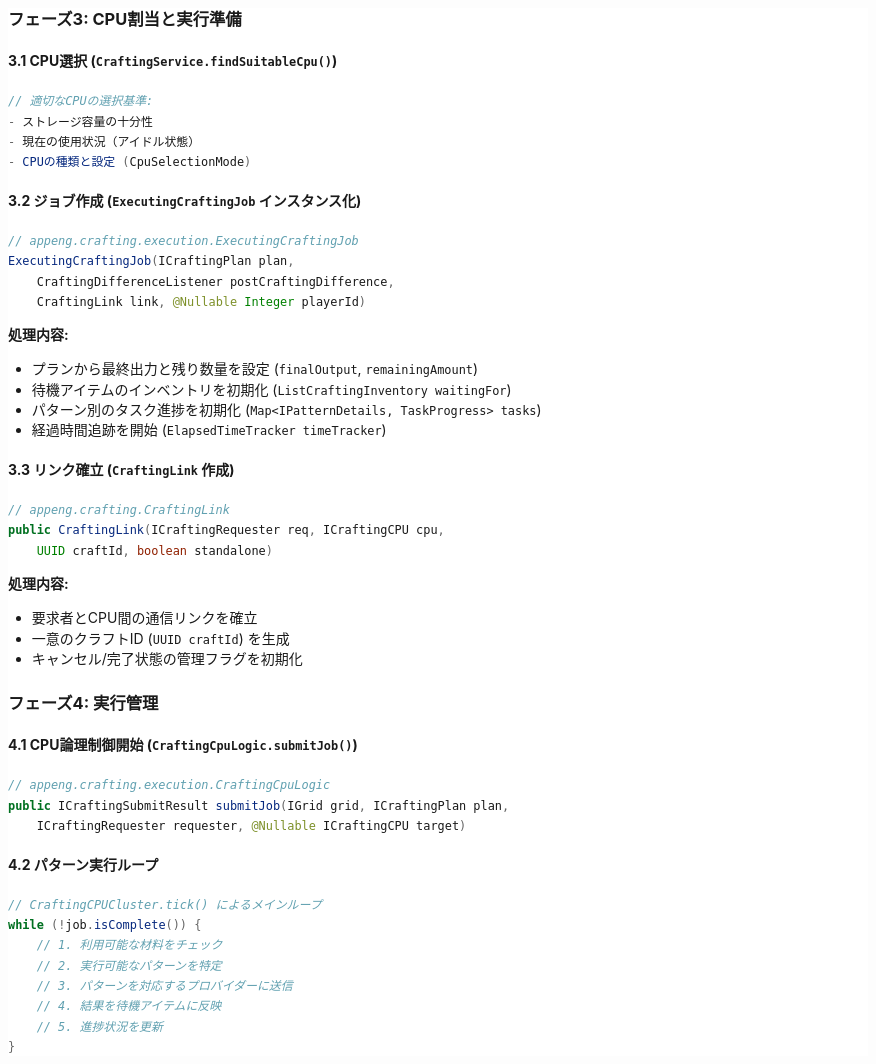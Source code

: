 ### フェーズ3: CPU割当と実行準備

#### 3.1 CPU選択 (`CraftingService.findSuitableCpu()`)
```java
// 適切なCPUの選択基準:
- ストレージ容量の十分性
- 現在の使用状況（アイドル状態）
- CPUの種類と設定 (CpuSelectionMode)
```

#### 3.2 ジョブ作成 (`ExecutingCraftingJob` インスタンス化)
```java
// appeng.crafting.execution.ExecutingCraftingJob
ExecutingCraftingJob(ICraftingPlan plan, 
    CraftingDifferenceListener postCraftingDifference, 
    CraftingLink link, @Nullable Integer playerId)
```

**処理内容:**
- プランから最終出力と残り数量を設定 (`finalOutput`, `remainingAmount`)
- 待機アイテムのインベントリを初期化 (`ListCraftingInventory waitingFor`)
- パターン別のタスク進捗を初期化 (`Map<IPatternDetails, TaskProgress> tasks`)
- 経過時間追跡を開始 (`ElapsedTimeTracker timeTracker`)

#### 3.3 リンク確立 (`CraftingLink` 作成)
```java
// appeng.crafting.CraftingLink
public CraftingLink(ICraftingRequester req, ICraftingCPU cpu, 
    UUID craftId, boolean standalone)
```

**処理内容:**
- 要求者とCPU間の通信リンクを確立
- 一意のクラフトID (`UUID craftId`) を生成
- キャンセル/完了状態の管理フラグを初期化

### フェーズ4: 実行管理

#### 4.1 CPU論理制御開始 (`CraftingCpuLogic.submitJob()`)
```java
// appeng.crafting.execution.CraftingCpuLogic
public ICraftingSubmitResult submitJob(IGrid grid, ICraftingPlan plan, 
    ICraftingRequester requester, @Nullable ICraftingCPU target)
```

#### 4.2 パターン実行ループ
```java
// CraftingCPUCluster.tick() によるメインループ
while (!job.isComplete()) {
    // 1. 利用可能な材料をチェック
    // 2. 実行可能なパターンを特定
    // 3. パターンを対応するプロバイダーに送信
    // 4. 結果を待機アイテムに反映
    // 5. 進捗状況を更新
}
```
